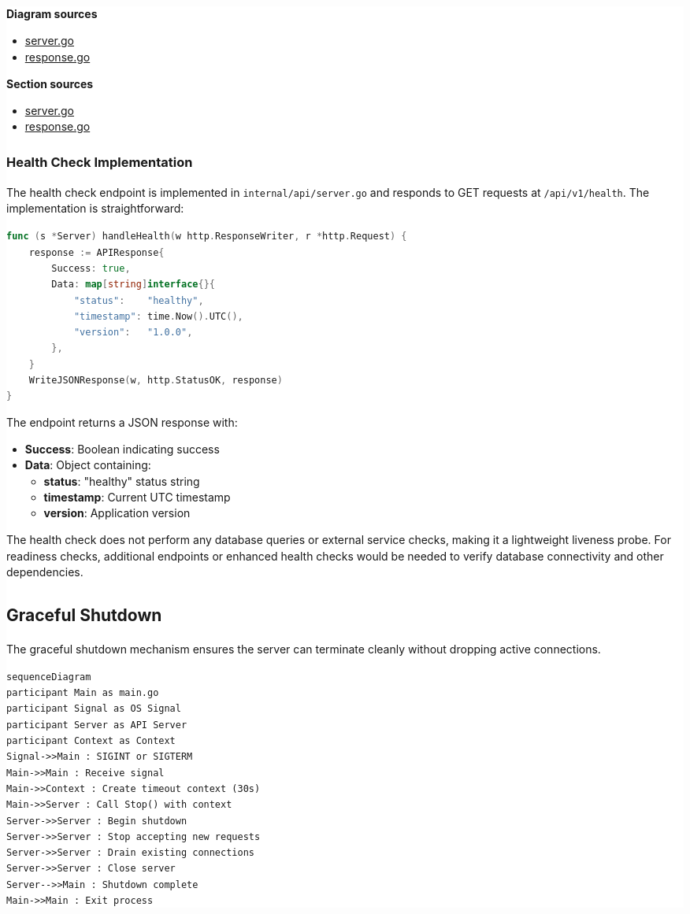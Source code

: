 
**Diagram sources**
- [server.go](file://internal/api/server.go#L1-L275)
- [response.go](file://internal/api/response.go#L1-L92)

**Section sources**
- [server.go](file://internal/api/server.go#L256-L273)
- [response.go](file://internal/api/response.go#L1-L92)

### Health Check Implementation
The health check endpoint is implemented in `internal/api/server.go` and responds to GET requests at `/api/v1/health`. The implementation is straightforward:


```go
func (s *Server) handleHealth(w http.ResponseWriter, r *http.Request) {
    response := APIResponse{
        Success: true,
        Data: map[string]interface{}{
            "status":    "healthy",
            "timestamp": time.Now().UTC(),
            "version":   "1.0.0",
        },
    }
    WriteJSONResponse(w, http.StatusOK, response)
}
```


The endpoint returns a JSON response with:
- **Success**: Boolean indicating success
- **Data**: Object containing:
  - **status**: "healthy" status string
  - **timestamp**: Current UTC timestamp
  - **version**: Application version

The health check does not perform any database queries or external service checks, making it a lightweight liveness probe. For readiness checks, additional endpoints or enhanced health checks would be needed to verify database connectivity and other dependencies.

## Graceful Shutdown
The graceful shutdown mechanism ensures the server can terminate cleanly without dropping active connections.


```mermaid
sequenceDiagram
participant Main as main.go
participant Signal as OS Signal
participant Server as API Server
participant Context as Context
Signal->>Main : SIGINT or SIGTERM
Main->>Main : Receive signal
Main->>Context : Create timeout context (30s)
Main->>Server : Call Stop() with context
Server->>Server : Begin shutdown
Server->>Server : Stop accepting new requests
Server->>Server : Drain existing connections
Server->>Server : Close server
Server-->>Main : Shutdown complete
Main->>Main : Exit process
```
